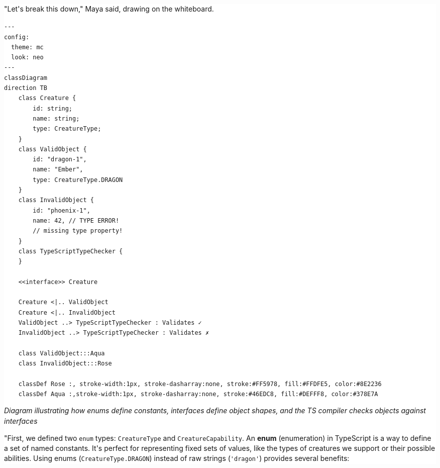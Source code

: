 ```typescript
```

"Let's break this down," Maya said, drawing on the whiteboard.

```mermaid
---
config:
  theme: mc
  look: neo
---
classDiagram
direction TB
    class Creature {
	    id: string;
	    name: string;
	    type: CreatureType;
    }
    class ValidObject {
	    id: "dragon-1",
	    name: "Ember",
	    type: CreatureType.DRAGON
    }
    class InvalidObject {
	    id: "phoenix-1",
	    name: 42, // TYPE ERROR!
	    // missing type property!
    }
    class TypeScriptTypeChecker {
    }

	<<interface>> Creature

    Creature <|.. ValidObject
    Creature <|.. InvalidObject
    ValidObject ..> TypeScriptTypeChecker : Validates ✓
    InvalidObject ..> TypeScriptTypeChecker : Validates ✗

	class ValidObject:::Aqua
	class InvalidObject:::Rose

	classDef Rose :, stroke-width:1px, stroke-dasharray:none, stroke:#FF5978, fill:#FFDFE5, color:#8E2236
	classDef Aqua :,stroke-width:1px, stroke-dasharray:none, stroke:#46EDC8, fill:#DEFFF8, color:#378E7A

```

*Diagram illustrating how enums define constants, interfaces define object shapes, and the TS compiler checks objects against interfaces*

"First, we defined two `enum` types: `CreatureType` and `CreatureCapability`. An **enum** (enumeration) in TypeScript is a way to define a set of named constants. It's perfect for representing fixed sets of values, like the types of creatures we support or their possible abilities. Using enums (`CreatureType.DRAGON`) instead of raw strings (`'dragon'`) provides several benefits:
